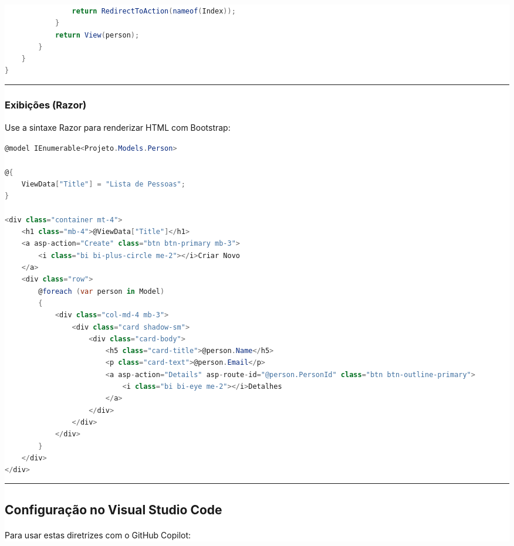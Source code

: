 ```csharp
                return RedirectToAction(nameof(Index));
            }
            return View(person);
        }
    }
}
```

---

### Exibições (Razor)

Use a sintaxe Razor para renderizar HTML com Bootstrap:

```csharp
@model IEnumerable<Projeto.Models.Person>

@{
    ViewData["Title"] = "Lista de Pessoas";
}

<div class="container mt-4">
    <h1 class="mb-4">@ViewData["Title"]</h1>
    <a asp-action="Create" class="btn btn-primary mb-3">
        <i class="bi bi-plus-circle me-2"></i>Criar Novo
    </a>
    <div class="row">
        @foreach (var person in Model)
        {
            <div class="col-md-4 mb-3">
                <div class="card shadow-sm">
                    <div class="card-body">
                        <h5 class="card-title">@person.Name</h5>
                        <p class="card-text">@person.Email</p>
                        <a asp-action="Details" asp-route-id="@person.PersonId" class="btn btn-outline-primary">
                            <i class="bi bi-eye me-2"></i>Detalhes
                        </a>
                    </div>
                </div>
            </div>
        }
    </div>
</div>
```

---

## Configuração no Visual Studio Code

Para usar estas diretrizes com o GitHub Copilot:
